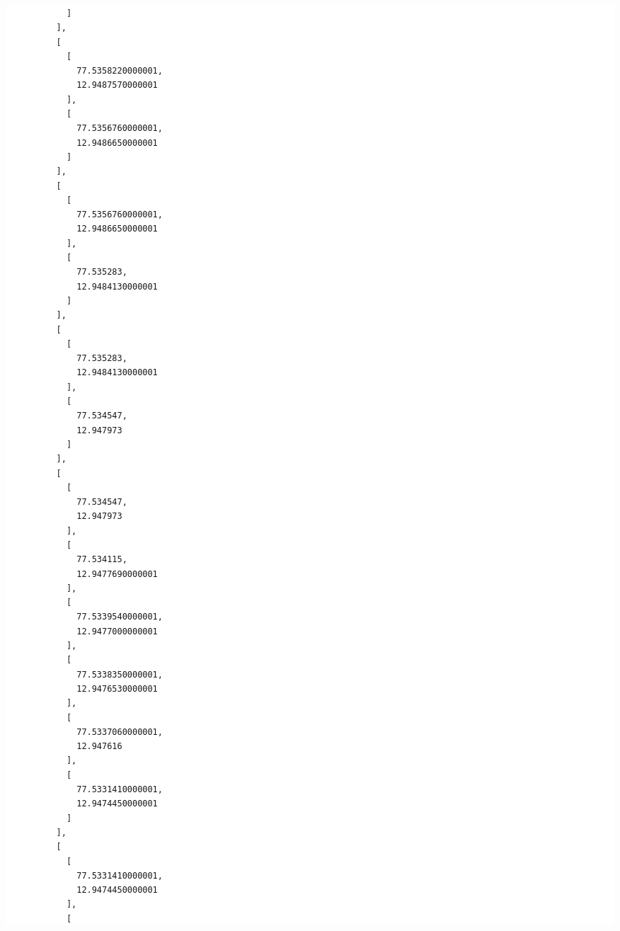                 ]
              ],
              [
                [
                  77.5358220000001,
                  12.9487570000001
                ],
                [
                  77.5356760000001,
                  12.9486650000001
                ]
              ],
              [
                [
                  77.5356760000001,
                  12.9486650000001
                ],
                [
                  77.535283,
                  12.9484130000001
                ]
              ],
              [
                [
                  77.535283,
                  12.9484130000001
                ],
                [
                  77.534547,
                  12.947973
                ]
              ],
              [
                [
                  77.534547,
                  12.947973
                ],
                [
                  77.534115,
                  12.9477690000001
                ],
                [
                  77.5339540000001,
                  12.9477000000001
                ],
                [
                  77.5338350000001,
                  12.9476530000001
                ],
                [
                  77.5337060000001,
                  12.947616
                ],
                [
                  77.5331410000001,
                  12.9474450000001
                ]
              ],
              [
                [
                  77.5331410000001,
                  12.9474450000001
                ],
                [